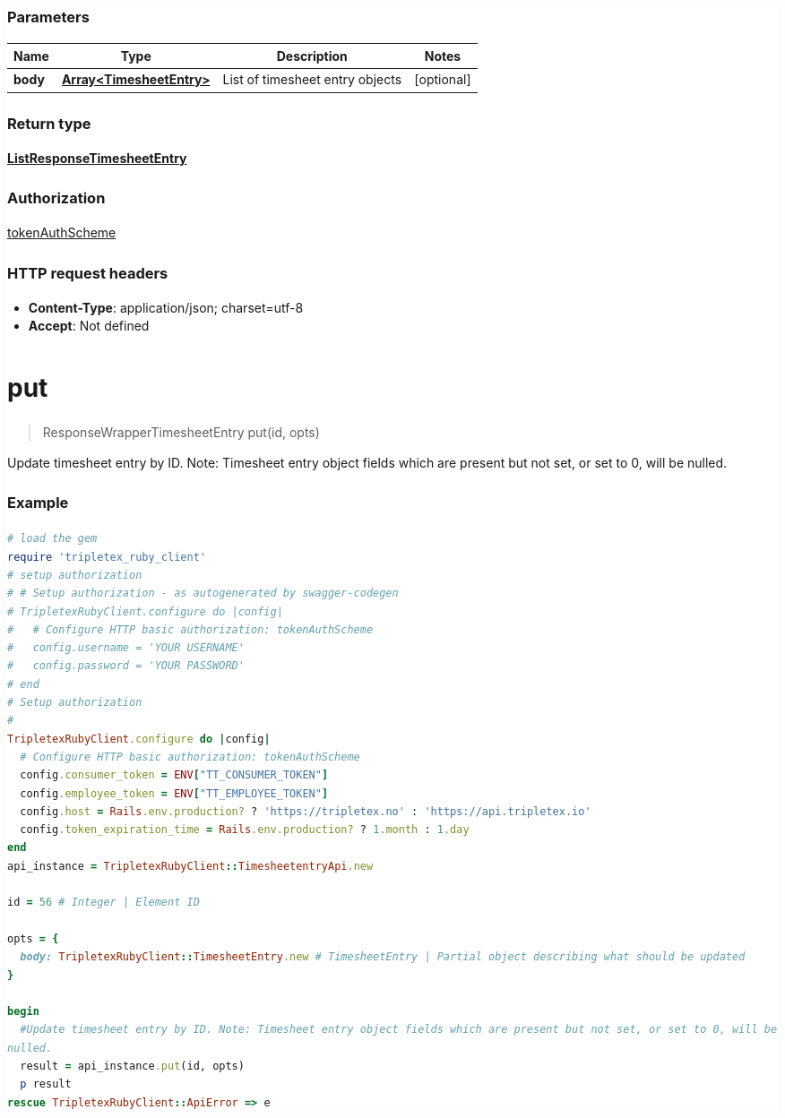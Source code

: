 ### Parameters

Name | Type | Description  | Notes
------------- | ------------- | ------------- | -------------
 **body** | [**Array&lt;TimesheetEntry&gt;**](TimesheetEntry.md)| List of timesheet entry objects | [optional] 

### Return type

[**ListResponseTimesheetEntry**](ListResponseTimesheetEntry.md)

### Authorization

[tokenAuthScheme](../README.md#tokenAuthScheme)

### HTTP request headers

 - **Content-Type**: application/json; charset=utf-8
 - **Accept**: Not defined



# **put**
> ResponseWrapperTimesheetEntry put(id, opts)

Update timesheet entry by ID. Note: Timesheet entry object fields which are present but not set, or set to 0, will be nulled.



### Example
```ruby
# load the gem
require 'tripletex_ruby_client'
# setup authorization
# # Setup authorization - as autogenerated by swagger-codegen
# TripletexRubyClient.configure do |config|
#   # Configure HTTP basic authorization: tokenAuthScheme
#   config.username = 'YOUR USERNAME'
#   config.password = 'YOUR PASSWORD'
# end
# Setup authorization
# 
TripletexRubyClient.configure do |config|
  # Configure HTTP basic authorization: tokenAuthScheme
  config.consumer_token = ENV["TT_CONSUMER_TOKEN"]
  config.employee_token = ENV["TT_EMPLOYEE_TOKEN"]
  config.host = Rails.env.production? ? 'https://tripletex.no' : 'https://api.tripletex.io'
  config.token_expiration_time = Rails.env.production? ? 1.month : 1.day
end
api_instance = TripletexRubyClient::TimesheetentryApi.new

id = 56 # Integer | Element ID

opts = { 
  body: TripletexRubyClient::TimesheetEntry.new # TimesheetEntry | Partial object describing what should be updated
}

begin
  #Update timesheet entry by ID. Note: Timesheet entry object fields which are present but not set, or set to 0, will be nulled.
  result = api_instance.put(id, opts)
  p result
rescue TripletexRubyClient::ApiError => e
```